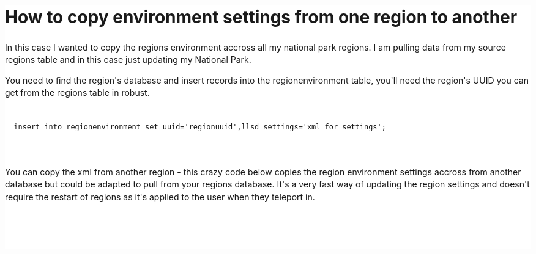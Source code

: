 <h1>How to copy environment settings from one region to another</h1>

In this case I wanted to copy the regions environment accross all my national park regions.  I am pulling data from my source regions table and in this case just updating my National Park.

You need to find the region's database and insert records into the regionenvironment table, you'll need the region's UUID you can get from the regions table in robust.

<code>
  insert into regionenvironment set uuid='regionuuid',llsd_settings='xml for settings';
  
  
  </code>

You can copy the xml from another region - this crazy code below copies the region environment settings accross from another database but could be adapted to pull from your regions database. It's a very fast way of updating the region settings and doesn't require the restart of regions as it's applied to the user when they teleport in.


<code>